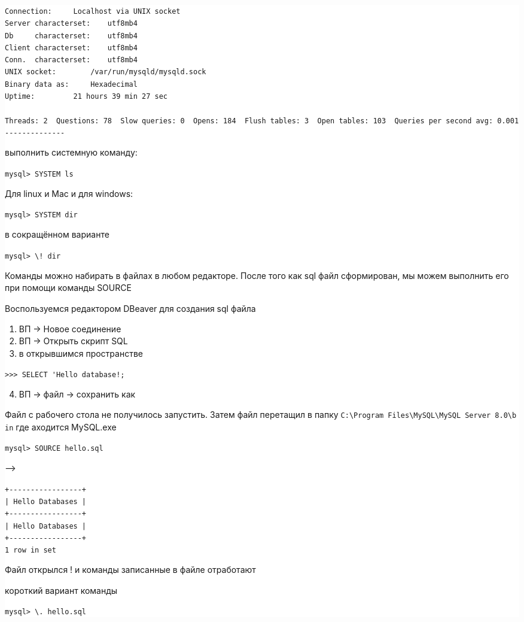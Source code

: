 ```
Connection:		Localhost via UNIX socket
Server characterset:	utf8mb4
Db     characterset:	utf8mb4
Client characterset:	utf8mb4
Conn.  characterset:	utf8mb4
UNIX socket:		/var/run/mysqld/mysqld.sock
Binary data as:		Hexadecimal
Uptime:			21 hours 39 min 27 sec

Threads: 2  Questions: 78  Slow queries: 0  Opens: 184  Flush tables: 3  Open tables: 103  Queries per second avg: 0.001
--------------
```
выполнить системную команду:
```
mysql> SYSTEM ls
```
Для linux и Mac и для windows:
```
mysql> SYSTEM dir
```
в сокращённом варианте
```
mysql> \! dir
```

Команды можно набирать в файлах в любом редакторе. После того как sql файл сформирован, мы можем выполнить его при помощи команды SOURCE

Воспользуемся редактором DBeaver для создания sql файла
1) ВП -> Новое соединение
2) ВП -> Открыть скрипт SQL
3) в открывшимся пространстве
```
>>> SELECT 'Hello database!;
```
4) ВП -> файл -> сохранить как

Файл с рабочего стола не получилось запустить. Затем файл перетащил в папку `C:\Program Files\MySQL\MySQL Server 8.0\bin` где аходится MySQL.exe
```
mysql> SOURCE hello.sql
```
-->
```
+-----------------+
| Hello Databases |
+-----------------+
| Hello Databases |
+-----------------+
1 row in set
```
Файл открылся ! и команды записанные в файле отработают

короткий вариант команды
```
mysql> \. hello.sql
```
